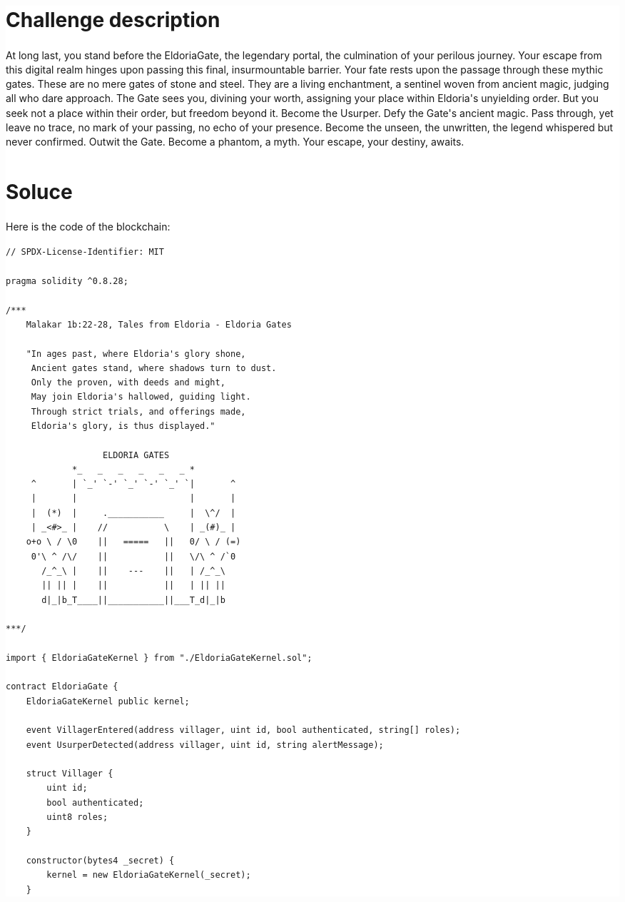 # Challenge description

At long last, you stand before the EldoriaGate, the legendary portal, the culmination of your perilous journey. Your escape from this digital realm hinges upon passing this final, insurmountable barrier. Your fate rests upon the passage through these mythic gates. These are no mere gates of stone and steel. They are a living enchantment, a sentinel woven from ancient magic, judging all who dare approach. The Gate sees you, divining your worth, assigning your place within Eldoria's unyielding order. But you seek not a place within their order, but freedom beyond it. Become the Usurper. Defy the Gate's ancient magic. Pass through, yet leave no trace, no mark of your passing, no echo of your presence. Become the unseen, the unwritten, the legend whispered but never confirmed. Outwit the Gate. Become a phantom, a myth. Your escape, your destiny, awaits.

# Soluce

Here is the code of the blockchain:

```solidity
// SPDX-License-Identifier: MIT

pragma solidity ^0.8.28;

/***
    Malakar 1b:22-28, Tales from Eldoria - Eldoria Gates
  
    "In ages past, where Eldoria's glory shone,
     Ancient gates stand, where shadows turn to dust.
     Only the proven, with deeds and might,
     May join Eldoria's hallowed, guiding light.
     Through strict trials, and offerings made,
     Eldoria's glory, is thus displayed."
  
                   ELDORIA GATES
             *_   _   _   _   _   _ *
     ^       | `_' `-' `_' `-' `_' `|       ^
     |       |                      |       |
     |  (*)  |     .___________     |  \^/  |
     | _<#>_ |    //           \    | _(#)_ |
    o+o \ / \0    ||   =====   ||   0/ \ / (=)
     0'\ ^ /\/    ||           ||   \/\ ^ /`0
       /_^_\ |    ||    ---    ||   | /_^_\
       || || |    ||           ||   | || ||
       d|_|b_T____||___________||___T_d|_|b
  
***/

import { EldoriaGateKernel } from "./EldoriaGateKernel.sol";

contract EldoriaGate {
    EldoriaGateKernel public kernel;

    event VillagerEntered(address villager, uint id, bool authenticated, string[] roles);
    event UsurperDetected(address villager, uint id, string alertMessage);
    
    struct Villager {
        uint id;
        bool authenticated;
        uint8 roles;
    }

    constructor(bytes4 _secret) {
        kernel = new EldoriaGateKernel(_secret);
    }
```